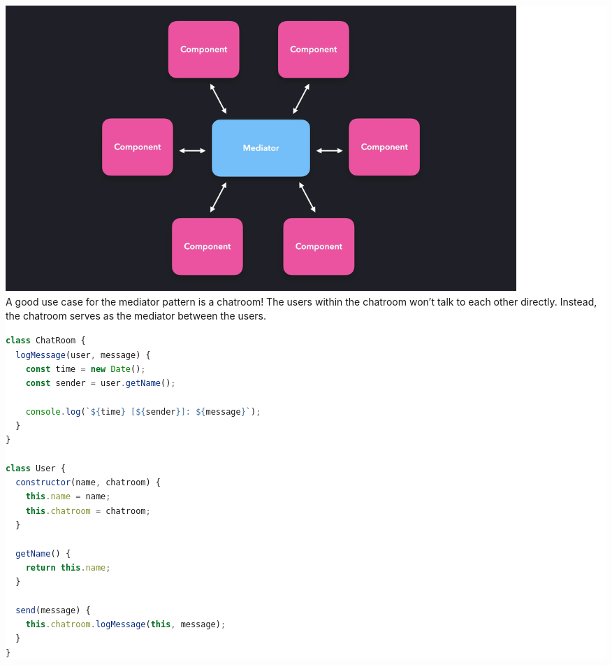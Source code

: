 <img src="../../../imgs/01DesignPatterns/01MediatorPattern/02.webp" alt="Mediator Pattern" width="85%">

<br>
A good use case for the mediator pattern is a chatroom! The users within the chatroom won’t talk to each other directly. Instead, the chatroom serves as the mediator between the users.
<br>

```javascript
class ChatRoom {
  logMessage(user, message) {
    const time = new Date();
    const sender = user.getName();

    console.log(`${time} [${sender}]: ${message}`);
  }
}

class User {
  constructor(name, chatroom) {
    this.name = name;
    this.chatroom = chatroom;
  }

  getName() {
    return this.name;
  }

  send(message) {
    this.chatroom.logMessage(this, message);
  }
}
```
